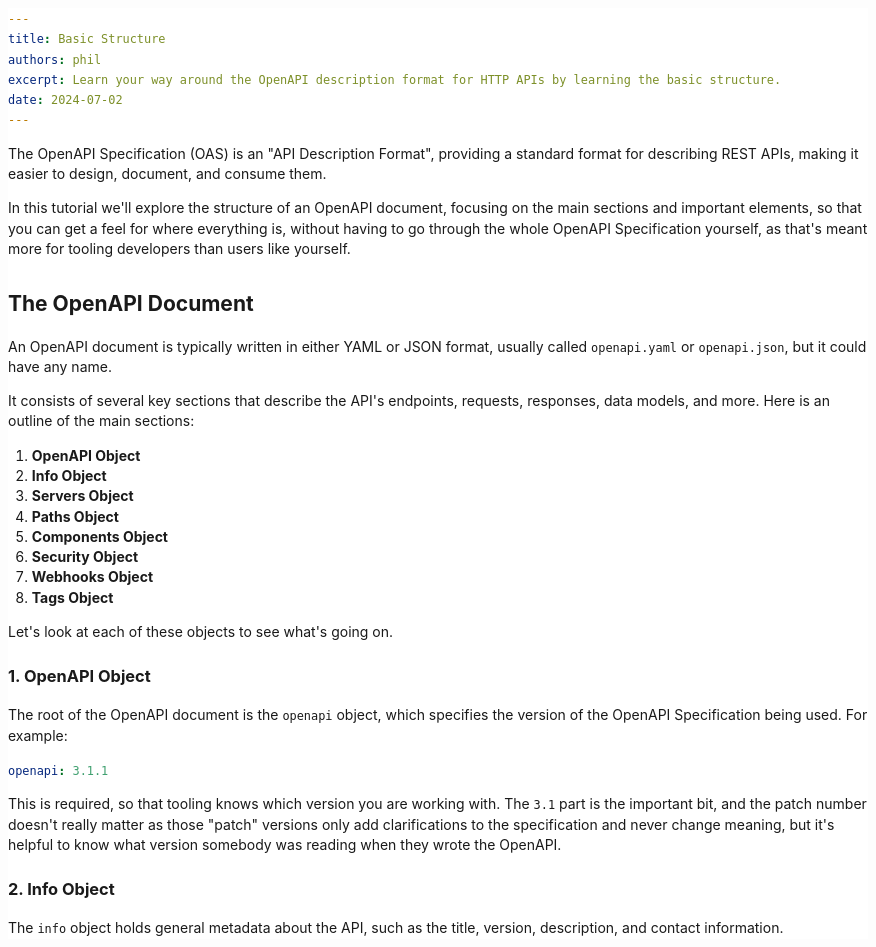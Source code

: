 ```yaml
---
title: Basic Structure
authors: phil
excerpt: Learn your way around the OpenAPI description format for HTTP APIs by learning the basic structure.
date: 2024-07-02
---
```


The OpenAPI Specification (OAS) is an "API Description Format", providing a standard format for describing REST APIs, making it easier to design, document, and consume them.

In this tutorial we'll explore the structure of an OpenAPI document, focusing on the main sections and important elements, so that you can get a feel for where everything is, without having to go through the whole OpenAPI Specification yourself, as that's meant more for tooling developers than users like yourself.

## The OpenAPI Document

An OpenAPI document is typically written in either YAML or JSON format, usually called `openapi.yaml` or `openapi.json`, but it could have any name.

It consists of several key sections that describe the API's endpoints, requests, responses, data models, and more. Here is an outline of the main sections:

1. **OpenAPI Object**
2. **Info Object**
3. **Servers Object**
4. **Paths Object**
5. **Components Object**
6. **Security Object**
7. **Webhooks Object**
8. **Tags Object**

Let's look at each of these objects to see what's going on.

### 1. OpenAPI Object

The root of the OpenAPI document is the `openapi` object, which specifies the version of the OpenAPI Specification being used. For example:

```yaml
openapi: 3.1.1
```

This is required, so that tooling knows which version you are working with. The `3.1` part is the important bit, and the patch number doesn't really matter as those "patch" versions only add clarifications to the specification and never change meaning, but it's helpful to know what version somebody was reading when they wrote the OpenAPI.

### 2. Info Object

The `info` object holds general metadata about the API, such as the title, version, description, and contact information.
